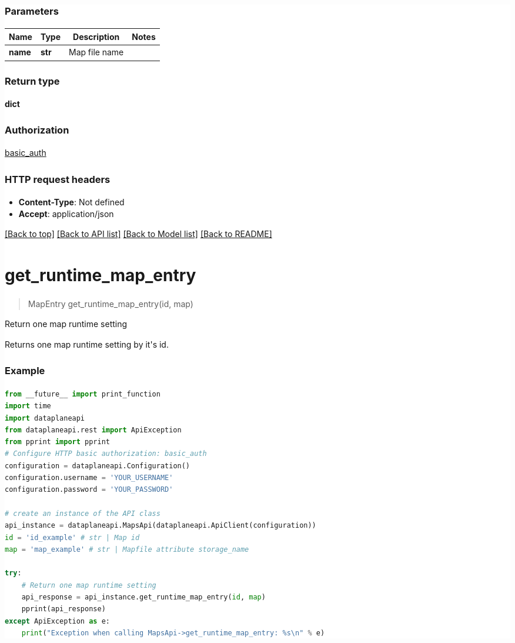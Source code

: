 ### Parameters

Name | Type | Description  | Notes
------------- | ------------- | ------------- | -------------
 **name** | **str**| Map file name | 

### Return type

**dict**

### Authorization

[basic_auth](../README.md#basic_auth)

### HTTP request headers

 - **Content-Type**: Not defined
 - **Accept**: application/json

[[Back to top]](#) [[Back to API list]](../README.md#documentation-for-api-endpoints) [[Back to Model list]](../README.md#documentation-for-models) [[Back to README]](../README.md)

# **get_runtime_map_entry**
> MapEntry get_runtime_map_entry(id, map)

Return one map runtime setting

Returns one map runtime setting by it's id.

### Example

```python
from __future__ import print_function
import time
import dataplaneapi
from dataplaneapi.rest import ApiException
from pprint import pprint
# Configure HTTP basic authorization: basic_auth
configuration = dataplaneapi.Configuration()
configuration.username = 'YOUR_USERNAME'
configuration.password = 'YOUR_PASSWORD'

# create an instance of the API class
api_instance = dataplaneapi.MapsApi(dataplaneapi.ApiClient(configuration))
id = 'id_example' # str | Map id
map = 'map_example' # str | Mapfile attribute storage_name

try:
    # Return one map runtime setting
    api_response = api_instance.get_runtime_map_entry(id, map)
    pprint(api_response)
except ApiException as e:
    print("Exception when calling MapsApi->get_runtime_map_entry: %s\n" % e)
```
